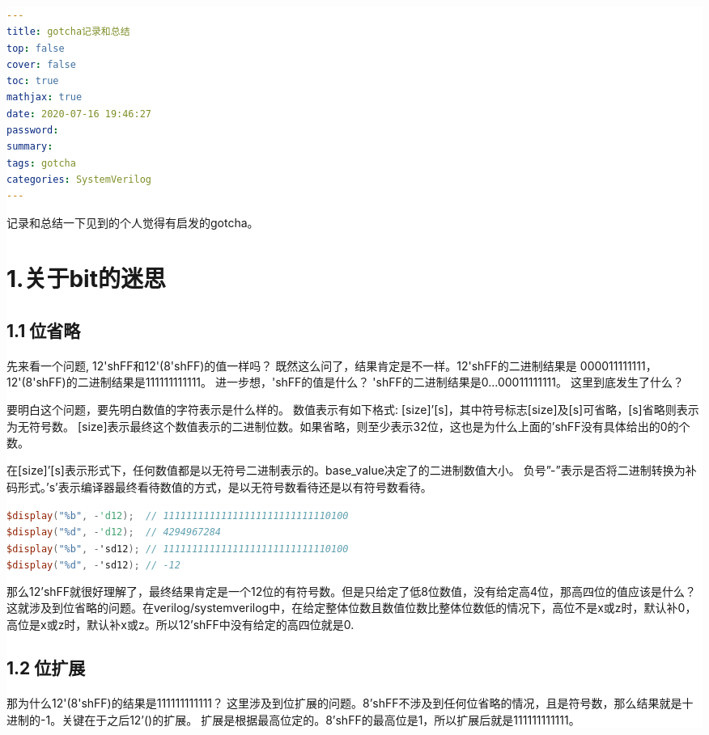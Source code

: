 ```yaml
---
title: gotcha记录和总结
top: false
cover: false
toc: true
mathjax: true
date: 2020-07-16 19:46:27
password:
summary:
tags: gotcha
categories: SystemVerilog
---
```



记录和总结一下见到的个人觉得有启发的gotcha。



# 1.关于bit的迷思

## 1.1 位省略
先来看一个问题, 12'shFF和12'(8'shFF)的值一样吗？
既然这么问了，结果肯定是不一样。12'shFF的二进制结果是 000011111111，12'(8'shFF)的二进制结果是111111111111。
进一步想，'shFF的值是什么？
'shFF的二进制结果是0...00011111111。
这里到底发生了什么？

要明白这个问题，要先明白数值的字符表示是什么样的。
数值表示有如下格式:
[size]’[s]<base><value>，其中符号标志[size]及[s]可省略，[s]省略则表示为无符号数。
[size]表示最终这个数值表示的二进制位数。如果省略，则至少表示32位，这也是为什么上面的’shFF没有具体给出的0的个数。

在[size]’[s]<base><value>表示形式下，任何数值都是以无符号二进制表示的。base_value决定了的二进制数值大小。
负号”-”表示是否将二进制转换为补码形式。’s’表示编译器最终看待数值的方式，是以无符号数看待还是以有符号数看待。  
~~~verilog
$display("%b", -'d12);  // 11111111111111111111111111110100
$display("%d", -'d12);  // 4294967284
$display("%b", -'sd12); // 11111111111111111111111111110100
$display("%d", -'sd12); // -12
~~~


那么12’shFF就很好理解了，最终结果肯定是一个12位的有符号数。但是只给定了低8位数值，没有给定高4位，那高四位的值应该是什么？
这就涉及到位省略的问题。在verilog/systemverilog中，在给定整体位数且数值位数比整体位数低的情况下，高位不是x或z时，默认补0，高位是x或z时，默认补x或z。所以12’shFF中没有给定的高四位就是0.

## 1.2 位扩展
那为什么12'(8'shFF)的结果是111111111111？
这里涉及到位扩展的问题。8’shFF不涉及到任何位省略的情况，且是符号数，那么结果就是十进制的-1。关键在于之后12’()的扩展。
扩展是根据最高位定的。8’shFF的最高位是1，所以扩展后就是111111111111。
